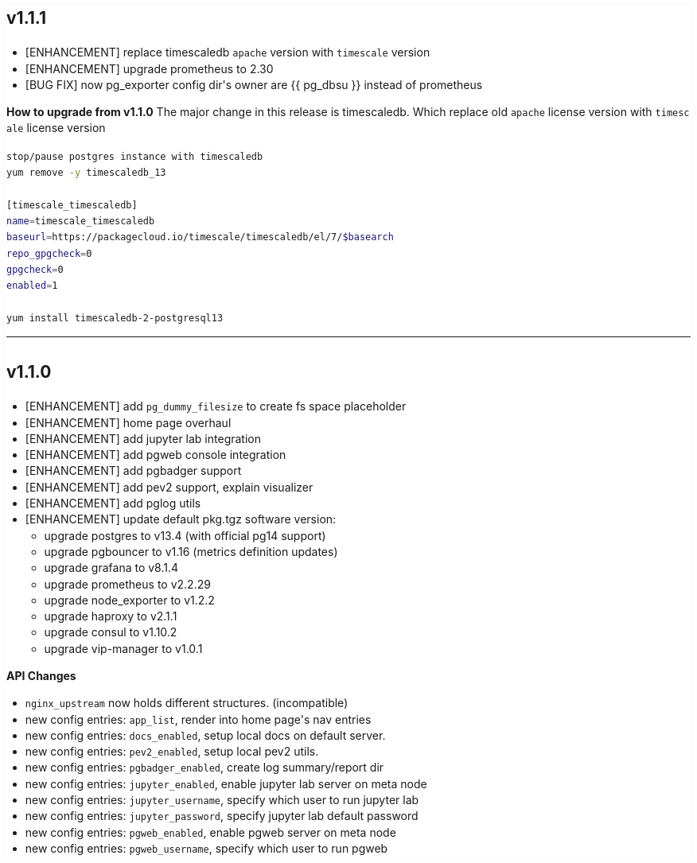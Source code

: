 ## v1.1.1

* [ENHANCEMENT] replace timescaledb `apache` version with `timescale` version
* [ENHANCEMENT] upgrade prometheus to 2.30
* [BUG FIX] now pg_exporter config dir's owner are {{ pg_dbsu }} instead of prometheus

**How to upgrade from v1.1.0**
The major change in this release is timescaledb. Which replace old `apache` license version with `timescale` license version

```bash
stop/pause postgres instance with timescaledb
yum remove -y timescaledb_13

[timescale_timescaledb]
name=timescale_timescaledb
baseurl=https://packagecloud.io/timescale/timescaledb/el/7/$basearch
repo_gpgcheck=0
gpgcheck=0
enabled=1

yum install timescaledb-2-postgresql13 
```


------------------------



## v1.1.0


* [ENHANCEMENT] add `pg_dummy_filesize` to create fs space placeholder
* [ENHANCEMENT] home page overhaul
* [ENHANCEMENT] add jupyter lab integration
* [ENHANCEMENT] add pgweb console integration
* [ENHANCEMENT] add pgbadger support
* [ENHANCEMENT] add pev2 support, explain visualizer
* [ENHANCEMENT] add pglog utils
* [ENHANCEMENT] update default pkg.tgz software version:
  * upgrade postgres to v13.4  (with official pg14 support)
  * upgrade pgbouncer to v1.16 (metrics definition updates)
  * upgrade grafana to v8.1.4
  * upgrade prometheus to v2.2.29
  * upgrade node_exporter to v1.2.2
  * upgrade haproxy to v2.1.1
  * upgrade consul to v1.10.2
  * upgrade vip-manager to v1.0.1

**API Changes**

* `nginx_upstream` now holds different structures. (incompatible)
* new config entries: `app_list`, render into home page's nav entries
* new config entries: `docs_enabled`, setup local docs on default server.
* new config entries: `pev2_enabled`, setup local pev2 utils.
* new config entries: `pgbadger_enabled`, create log summary/report dir
* new config entries: `jupyter_enabled`, enable jupyter lab server on meta node
* new config entries: `jupyter_username`, specify which user to run jupyter lab
* new config entries: `jupyter_password`, specify jupyter lab default password
* new config entries: `pgweb_enabled`, enable pgweb server on meta node
* new config entries: `pgweb_username`, specify which user to run pgweb
